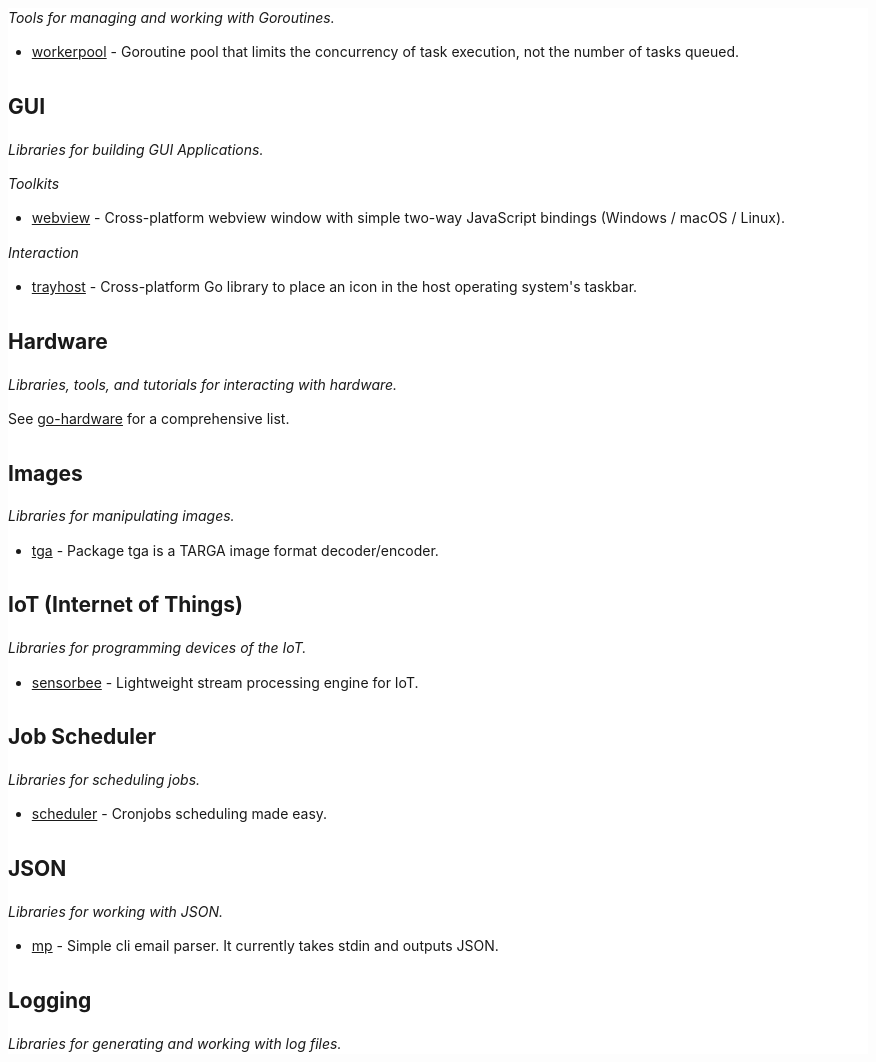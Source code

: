 *Tools for managing and working with Goroutines.*

* [workerpool](https://github.com/gammazero/workerpool) - Goroutine pool that limits the concurrency of task execution, not the number of tasks queued.

## GUI

*Libraries for building GUI Applications.*

*Toolkits*

* [webview](https://github.com/zserge/webview) - Cross-platform webview window with simple two-way JavaScript bindings (Windows / macOS / Linux).

*Interaction*

* [trayhost](https://github.com/shurcooL/trayhost) - Cross-platform Go library to place an icon in the host operating system's taskbar.


## Hardware

*Libraries, tools, and tutorials for interacting with hardware.*

See [go-hardware](https://github.com/rakyll/go-hardware) for a comprehensive list.

## Images

*Libraries for manipulating images.*

* [tga](https://github.com/ftrvxmtrx/tga) - Package tga is a TARGA image format decoder/encoder.

## IoT (Internet of Things)

*Libraries for programming devices of the IoT.*

* [sensorbee](https://github.com/sensorbee/sensorbee) - Lightweight stream processing engine for IoT.

## Job Scheduler

*Libraries for scheduling jobs.*

* [scheduler](https://github.com/carlescere/scheduler) - Cronjobs scheduling made easy.

## JSON

*Libraries for working with JSON.*

* [mp](https://github.com/sanbornm/mp) - Simple cli email parser. It currently takes stdin and outputs JSON.

## Logging

*Libraries for generating and working with log files.*
